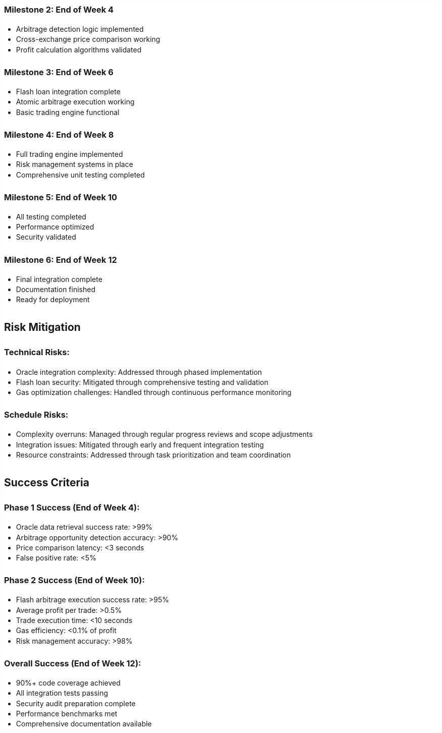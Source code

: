 ### Milestone 2: End of Week 4
- Arbitrage detection logic implemented
- Cross-exchange price comparison working
- Profit calculation algorithms validated

### Milestone 3: End of Week 6
- Flash loan integration complete
- Atomic arbitrage execution working
- Basic trading engine functional

### Milestone 4: End of Week 8
- Full trading engine implemented
- Risk management systems in place
- Comprehensive unit testing completed

### Milestone 5: End of Week 10
- All testing completed
- Performance optimized
- Security validated

### Milestone 6: End of Week 12
- Final integration complete
- Documentation finished
- Ready for deployment

## Risk Mitigation

### Technical Risks:
- Oracle integration complexity: Addressed through phased implementation
- Flash loan security: Mitigated through comprehensive testing and validation
- Gas optimization challenges: Handled through continuous performance monitoring

### Schedule Risks:
- Complexity overruns: Managed through regular progress reviews and scope adjustments
- Integration issues: Mitigated through early and frequent integration testing
- Resource constraints: Addressed through task prioritization and team coordination

## Success Criteria

### Phase 1 Success (End of Week 4):
- Oracle data retrieval success rate: >99%
- Arbitrage opportunity detection accuracy: >90%
- Price comparison latency: <3 seconds
- False positive rate: <5%

### Phase 2 Success (End of Week 10):
- Flash arbitrage execution success rate: >95%
- Average profit per trade: >0.5%
- Trade execution time: <10 seconds
- Gas efficiency: <0.1% of profit
- Risk management accuracy: >98%

### Overall Success (End of Week 12):
- 90%+ code coverage achieved
- All integration tests passing
- Security audit preparation complete
- Performance benchmarks met
- Comprehensive documentation available